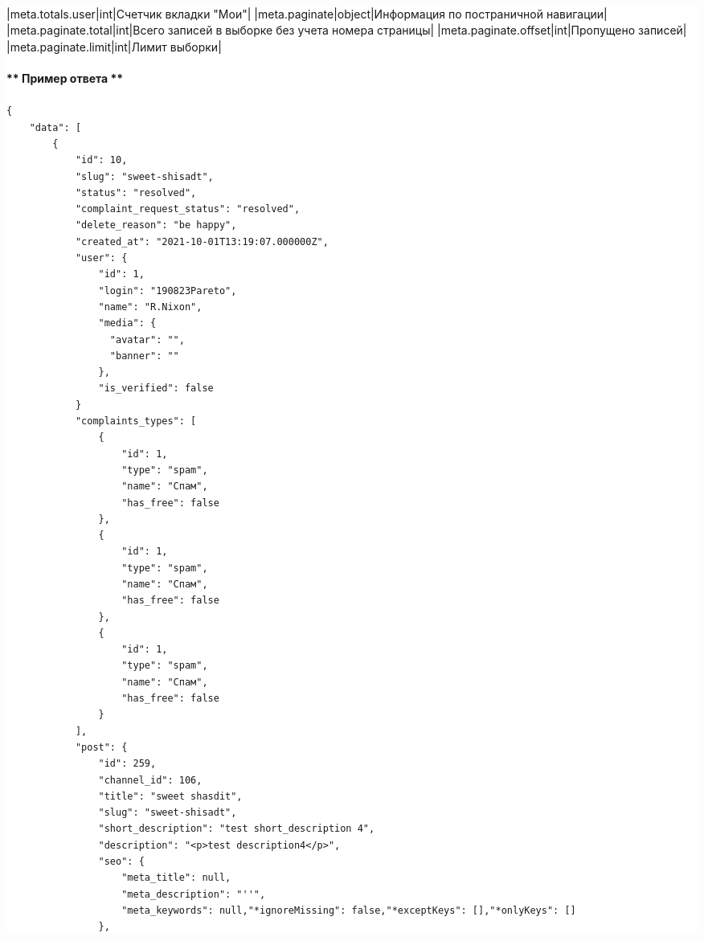 |meta.totals.user|int|Счетчик вкладки "Мои"|
|meta.paginate|object|Информация по постраничной навигации|
|meta.paginate.total|int|Всего записей в выборке без учета номера страницы|
|meta.paginate.offset|int|Пропущено записей|
|meta.paginate.limit|int|Лимит выборки|

#### ** Пример ответа **

```
{
    "data": [
        {
            "id": 10,
            "slug": "sweet-shisadt",
            "status": "resolved",
            "complaint_request_status": "resolved",
            "delete_reason": "be happy",
            "created_at": "2021-10-01T13:19:07.000000Z",
            "user": {
                "id": 1,
                "login": "190823Pareto",
                "name": "R.Nixon",
                "media": {
                  "avatar": "",
                  "banner": ""
                },
                "is_verified": false
            }
            "complaints_types": [
                {
                    "id": 1,
                    "type": "spam",
                    "name": "Спам",
                    "has_free": false
                },
                {
                    "id": 1,
                    "type": "spam",
                    "name": "Спам",
                    "has_free": false
                },
                {
                    "id": 1,
                    "type": "spam",
                    "name": "Спам",
                    "has_free": false
                }
            ],
            "post": {
                "id": 259,
                "channel_id": 106,
                "title": "sweet shasdit",
                "slug": "sweet-shisadt",
                "short_description": "test short_description 4",
                "description": "<p>test description4</p>",
                "seo": {
                    "meta_title": null,
                    "meta_description": "''",
                    "meta_keywords": null," * ignoreMissing": false," * exceptKeys": []," * onlyKeys": []
                },
```